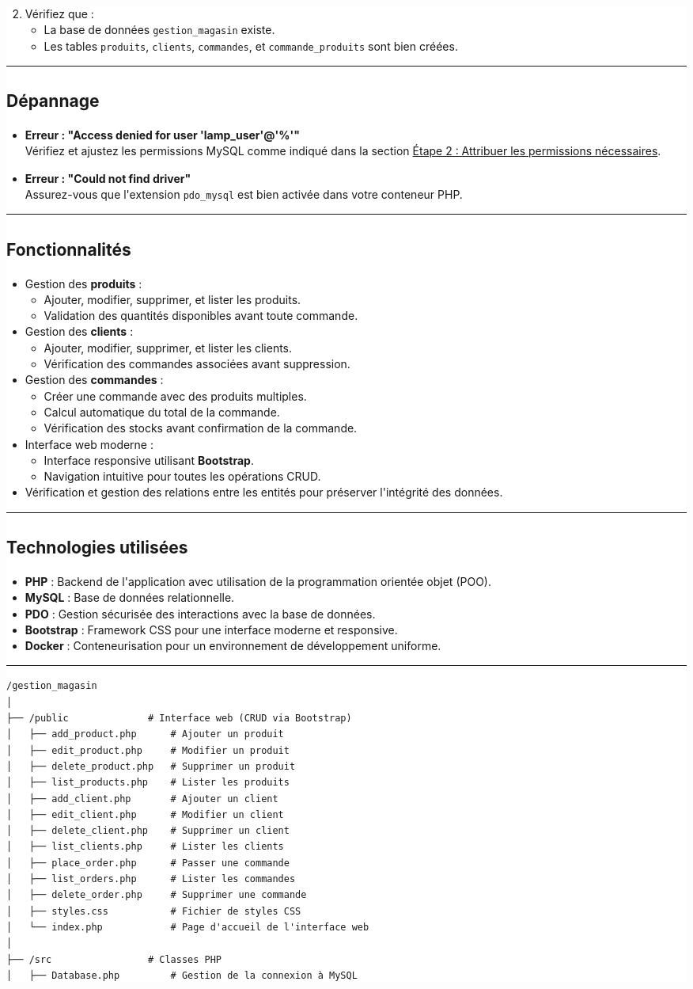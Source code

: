 2. Vérifiez que :
    - La base de données `gestion_magasin` existe.
    - Les tables `produits`, `clients`, `commandes`, et `commande_produits` sont bien créées.

---

## Dépannage

- **Erreur : "Access denied for user 'lamp_user'@'%'"**  
  Vérifiez et ajustez les permissions MySQL comme indiqué dans la section [Étape 2 : Attribuer les permissions nécessaires](#étape-2--attribuer-les-permissions-nécessaires).

- **Erreur : "Could not find driver"**  
  Assurez-vous que l'extension `pdo_mysql` est bien activée dans votre conteneur PHP.

---

## Fonctionnalités

- Gestion des **produits** :
   - Ajouter, modifier, supprimer, et lister les produits.
   - Validation des quantités disponibles avant toute commande.
- Gestion des **clients** :
   - Ajouter, modifier, supprimer, et lister les clients.
   - Vérification des commandes associées avant suppression.
- Gestion des **commandes** :
   - Créer une commande avec des produits multiples.
   - Calcul automatique du total de la commande.
   - Vérification des stocks avant confirmation de la commande.
- Interface web moderne :
   - Interface responsive utilisant **Bootstrap**.
   - Navigation intuitive pour toutes les opérations CRUD.
- Vérification et gestion des relations entre les entités pour préserver l'intégrité des données.

---

## Technologies utilisées

- **PHP** : Backend de l'application avec utilisation de la programmation orientée objet (POO).
- **MySQL** : Base de données relationnelle.
- **PDO** : Gestion sécurisée des interactions avec la base de données.
- **Bootstrap** : Framework CSS pour une interface moderne et responsive.
- **Docker** : Conteneurisation pour un environnement de développement uniforme.

---
```
/gestion_magasin
│
├── /public              # Interface web (CRUD via Bootstrap)
│   ├── add_product.php      # Ajouter un produit
│   ├── edit_product.php     # Modifier un produit
│   ├── delete_product.php   # Supprimer un produit
│   ├── list_products.php    # Lister les produits
│   ├── add_client.php       # Ajouter un client
│   ├── edit_client.php      # Modifier un client
│   ├── delete_client.php    # Supprimer un client
│   ├── list_clients.php     # Lister les clients
│   ├── place_order.php      # Passer une commande
│   ├── list_orders.php      # Lister les commandes
│   ├── delete_order.php     # Supprimer une commande
│   ├── styles.css           # Fichier de styles CSS
│   └── index.php            # Page d'accueil de l'interface web
│
├── /src                 # Classes PHP
│   ├── Database.php         # Gestion de la connexion à MySQL
```